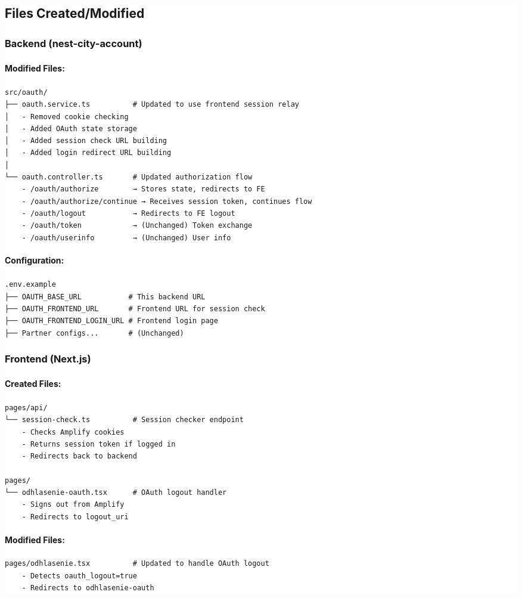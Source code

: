 ```
```

## Files Created/Modified

### Backend (nest-city-account)

#### Modified Files:
```
src/oauth/
├── oauth.service.ts          # Updated to use frontend session relay
│   - Removed cookie checking
│   - Added OAuth state storage
│   - Added session check URL building
│   - Added login redirect URL building
│
└── oauth.controller.ts       # Updated authorization flow
    - /oauth/authorize        → Stores state, redirects to FE
    - /oauth/authorize/continue → Receives session token, continues flow
    - /oauth/logout           → Redirects to FE logout
    - /oauth/token            → (Unchanged) Token exchange
    - /oauth/userinfo         → (Unchanged) User info
```

#### Configuration:
```
.env.example
├── OAUTH_BASE_URL           # This backend URL
├── OAUTH_FRONTEND_URL       # Frontend URL for session check
├── OAUTH_FRONTEND_LOGIN_URL # Frontend login page
├── Partner configs...       # (Unchanged)
```

### Frontend (Next.js)

#### Created Files:
```
pages/api/
└── session-check.ts          # Session checker endpoint
    - Checks Amplify cookies
    - Returns session token if logged in
    - Redirects back to backend

pages/
└── odhlasenie-oauth.tsx      # OAuth logout handler
    - Signs out from Amplify
    - Redirects to logout_uri
```

#### Modified Files:
```
pages/odhlasenie.tsx          # Updated to handle OAuth logout
    - Detects oauth_logout=true
    - Redirects to odhlasenie-oauth
```
